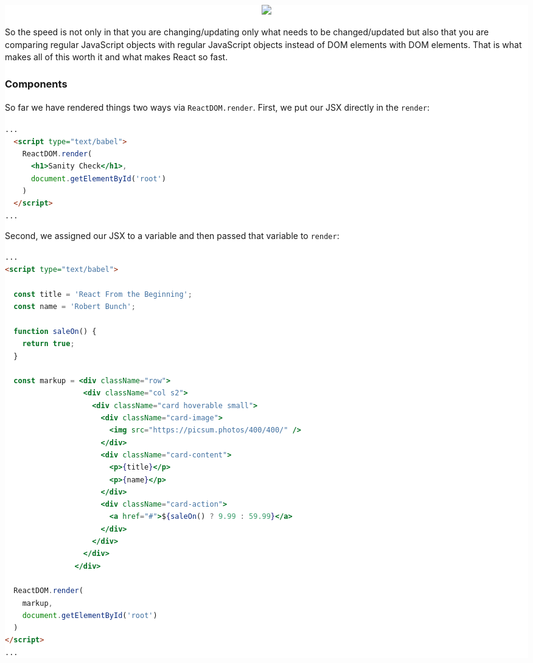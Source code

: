 <p align='center'>
  <img width="500px" src='https://user-images.githubusercontent.com/73953353/99928958-f77fb300-2d10-11eb-8646-b69483168ba5.png' />
</p>

So the speed is not only in that you are changing/updating only what needs to be changed/updated but also that you are comparing regular JavaScript objects with regular JavaScript objects instead of DOM elements with DOM elements. That is what makes all of this worth it and what makes React so fast. 

### Components

So far we have rendered things two ways via `ReactDOM.render`. First, we put our JSX directly in the `render`:

```html
...
  <script type="text/babel">
    ReactDOM.render(
      <h1>Sanity Check</h1>,
      document.getElementById('root')
    )
  </script>
...
```

Second, we assigned our JSX to a variable and then passed that variable to `render`:

```html
...
<script type="text/babel">

  const title = 'React From the Beginning';
  const name = 'Robert Bunch';
  
  function saleOn() {
    return true;
  }

  const markup = <div className="row">
                  <div className="col s2">
                    <div className="card hoverable small">
                      <div className="card-image">
                        <img src="https://picsum.photos/400/400/" />
                      </div>
                      <div className="card-content">
                        <p>{title}</p>
                        <p>{name}</p>
                      </div>
                      <div className="card-action">
                        <a href="#">${saleOn() ? 9.99 : 59.99}</a>
                      </div>
                    </div>
                  </div>
                </div>

  ReactDOM.render(
    markup,
    document.getElementById('root')
  )
</script>
...
```
